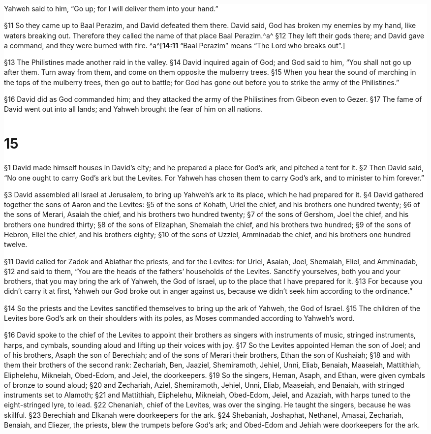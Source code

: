 Yahweh said to him, “Go up; for I will deliver them into your hand.” 

§11 So they came up to Baal Perazim, and David defeated them there. David said, God has broken my enemies by my hand, like waters breaking out. Therefore they called the name of that place Baal Perazim.^a^ 
§12 They left their gods there; and David gave a command, and they were burned with fire. 
^a^[**14:11** “Baal Perazim” means “The Lord who breaks out”.]

§13 The Philistines made another raid in the valley. 
§14 David inquired again of God; and God said to him, “You shall not go up after them. Turn away from them, and come on them opposite the mulberry trees. 
§15 When you hear the sound of marching in the tops of the mulberry trees, then go out to battle; for God has gone out before you to strike the army of the Philistines.” 

§16 David did as God commanded him; and they attacked the army of the Philistines from Gibeon even to Gezer. 
§17 The fame of David went out into all lands; and Yahweh brought the fear of him on all nations. 

# 15 
§1 David made himself houses in David’s city; and he prepared a place for God’s ark, and pitched a tent for it. 
§2 Then David said, “No one ought to carry God’s ark but the Levites. For Yahweh has chosen them to carry God’s ark, and to minister to him forever.” 

§3 David assembled all Israel at Jerusalem, to bring up Yahweh’s ark to its place, which he had prepared for it. 
§4 David gathered together the sons of Aaron and the Levites: 
§5 of the sons of Kohath, Uriel the chief, and his brothers one hundred twenty; 
§6 of the sons of Merari, Asaiah the chief, and his brothers two hundred twenty; 
§7 of the sons of Gershom, Joel the chief, and his brothers one hundred thirty; 
§8 of the sons of Elizaphan, Shemaiah the chief, and his brothers two hundred; 
§9 of the sons of Hebron, Eliel the chief, and his brothers eighty; 
§10 of the sons of Uzziel, Amminadab the chief, and his brothers one hundred twelve. 

§11 David called for Zadok and Abiathar the priests, and for the Levites: for Uriel, Asaiah, Joel, Shemaiah, Eliel, and Amminadab, 
§12 and said to them, “You are the heads of the fathers’ households of the Levites. Sanctify yourselves, both you and your brothers, that you may bring the ark of Yahweh, the God of Israel, up to the place that I have prepared for it. 
§13 For because you didn’t carry it at first, Yahweh our God broke out in anger against us, because we didn’t seek him according to the ordinance.” 

§14 So the priests and the Levites sanctified themselves to bring up the ark of Yahweh, the God of Israel. 
§15 The children of the Levites bore God’s ark on their shoulders with its poles, as Moses commanded according to Yahweh’s word. 

§16 David spoke to the chief of the Levites to appoint their brothers as singers with instruments of music, stringed instruments, harps, and cymbals, sounding aloud and lifting up their voices with joy. 
§17 So the Levites appointed Heman the son of Joel; and of his brothers, Asaph the son of Berechiah; and of the sons of Merari their brothers, Ethan the son of Kushaiah; 
§18 and with them their brothers of the second rank: Zechariah, Ben, Jaaziel, Shemiramoth, Jehiel, Unni, Eliab, Benaiah, Maaseiah, Mattithiah, Eliphelehu, Mikneiah, Obed-Edom, and Jeiel, the doorkeepers. 
§19 So the singers, Heman, Asaph, and Ethan, were given cymbals of bronze to sound aloud; 
§20 and Zechariah, Aziel, Shemiramoth, Jehiel, Unni, Eliab, Maaseiah, and Benaiah, with stringed instruments set to Alamoth; 
§21 and Mattithiah, Eliphelehu, Mikneiah, Obed-Edom, Jeiel, and Azaziah, with harps tuned to the eight-stringed lyre, to lead. 
§22 Chenaniah, chief of the Levites, was over the singing. He taught the singers, because he was skillful. 
§23 Berechiah and Elkanah were doorkeepers for the ark. 
§24 Shebaniah, Joshaphat, Nethanel, Amasai, Zechariah, Benaiah, and Eliezer, the priests, blew the trumpets before God’s ark; and Obed-Edom and Jehiah were doorkeepers for the ark. 
